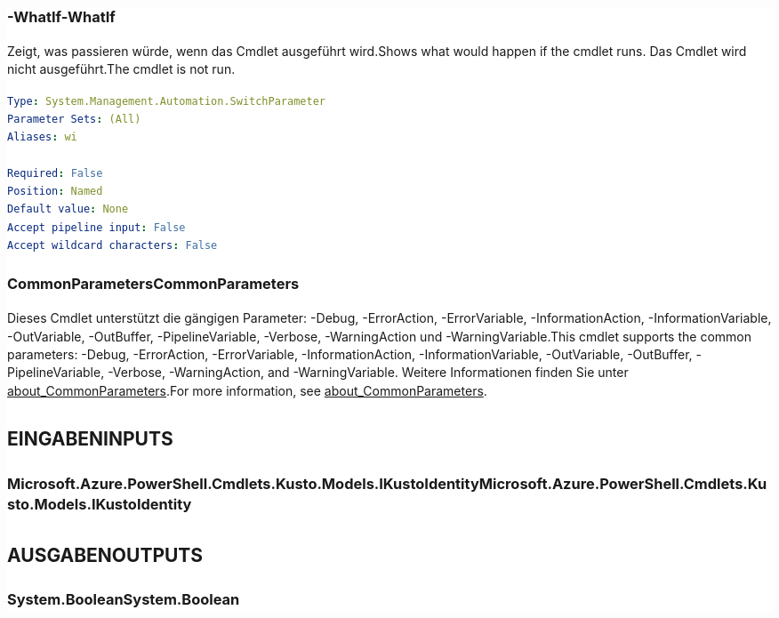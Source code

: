 ### <span data-ttu-id="9e4c8-135">-WhatIf</span><span class="sxs-lookup"><span data-stu-id="9e4c8-135">-WhatIf</span></span>
<span data-ttu-id="9e4c8-136">Zeigt, was passieren würde, wenn das Cmdlet ausgeführt wird.</span><span class="sxs-lookup"><span data-stu-id="9e4c8-136">Shows what would happen if the cmdlet runs.</span></span>
<span data-ttu-id="9e4c8-137">Das Cmdlet wird nicht ausgeführt.</span><span class="sxs-lookup"><span data-stu-id="9e4c8-137">The cmdlet is not run.</span></span>

```yaml
Type: System.Management.Automation.SwitchParameter
Parameter Sets: (All)
Aliases: wi

Required: False
Position: Named
Default value: None
Accept pipeline input: False
Accept wildcard characters: False
```

### <span data-ttu-id="9e4c8-138">CommonParameters</span><span class="sxs-lookup"><span data-stu-id="9e4c8-138">CommonParameters</span></span>
<span data-ttu-id="9e4c8-139">Dieses Cmdlet unterstützt die gängigen Parameter: -Debug, -ErrorAction, -ErrorVariable, -InformationAction, -InformationVariable, -OutVariable, -OutBuffer, -PipelineVariable, -Verbose, -WarningAction und -WarningVariable.</span><span class="sxs-lookup"><span data-stu-id="9e4c8-139">This cmdlet supports the common parameters: -Debug, -ErrorAction, -ErrorVariable, -InformationAction, -InformationVariable, -OutVariable, -OutBuffer, -PipelineVariable, -Verbose, -WarningAction, and -WarningVariable.</span></span> <span data-ttu-id="9e4c8-140">Weitere Informationen finden Sie unter [about_CommonParameters](http://go.microsoft.com/fwlink/?LinkID=113216).</span><span class="sxs-lookup"><span data-stu-id="9e4c8-140">For more information, see [about_CommonParameters](http://go.microsoft.com/fwlink/?LinkID=113216).</span></span>

## <span data-ttu-id="9e4c8-141">EINGABEN</span><span class="sxs-lookup"><span data-stu-id="9e4c8-141">INPUTS</span></span>

### <span data-ttu-id="9e4c8-142">Microsoft.Azure.PowerShell.Cmdlets.Kusto.Models.IKustoIdentity</span><span class="sxs-lookup"><span data-stu-id="9e4c8-142">Microsoft.Azure.PowerShell.Cmdlets.Kusto.Models.IKustoIdentity</span></span>

## <span data-ttu-id="9e4c8-143">AUSGABEN</span><span class="sxs-lookup"><span data-stu-id="9e4c8-143">OUTPUTS</span></span>

### <span data-ttu-id="9e4c8-144">System.Boolean</span><span class="sxs-lookup"><span data-stu-id="9e4c8-144">System.Boolean</span></span>
